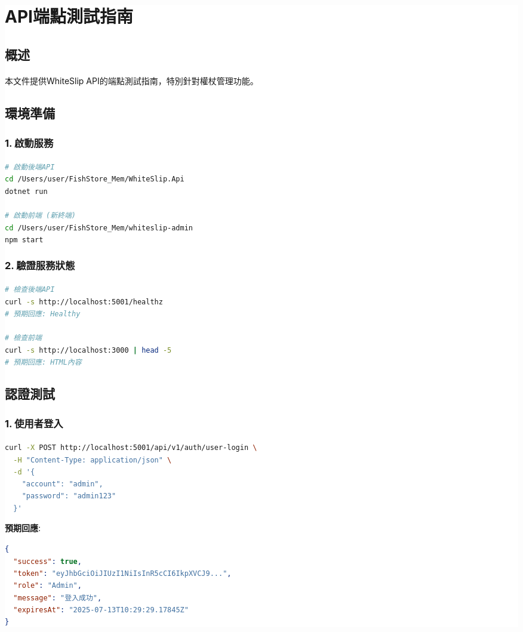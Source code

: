 # API端點測試指南

## 概述
本文件提供WhiteSlip API的端點測試指南，特別針對權杖管理功能。

## 環境準備

### 1. 啟動服務
```bash
# 啟動後端API
cd /Users/user/FishStore_Mem/WhiteSlip.Api
dotnet run

# 啟動前端 (新終端)
cd /Users/user/FishStore_Mem/whiteslip-admin
npm start
```

### 2. 驗證服務狀態
```bash
# 檢查後端API
curl -s http://localhost:5001/healthz
# 預期回應: Healthy

# 檢查前端
curl -s http://localhost:3000 | head -5
# 預期回應: HTML內容
```

## 認證測試

### 1. 使用者登入
```bash
curl -X POST http://localhost:5001/api/v1/auth/user-login \
  -H "Content-Type: application/json" \
  -d '{
    "account": "admin",
    "password": "admin123"
  }'
```

**預期回應**:
```json
{
  "success": true,
  "token": "eyJhbGciOiJIUzI1NiIsInR5cCI6IkpXVCJ9...",
  "role": "Admin",
  "message": "登入成功",
  "expiresAt": "2025-07-13T10:29:29.17845Z"
}
```
